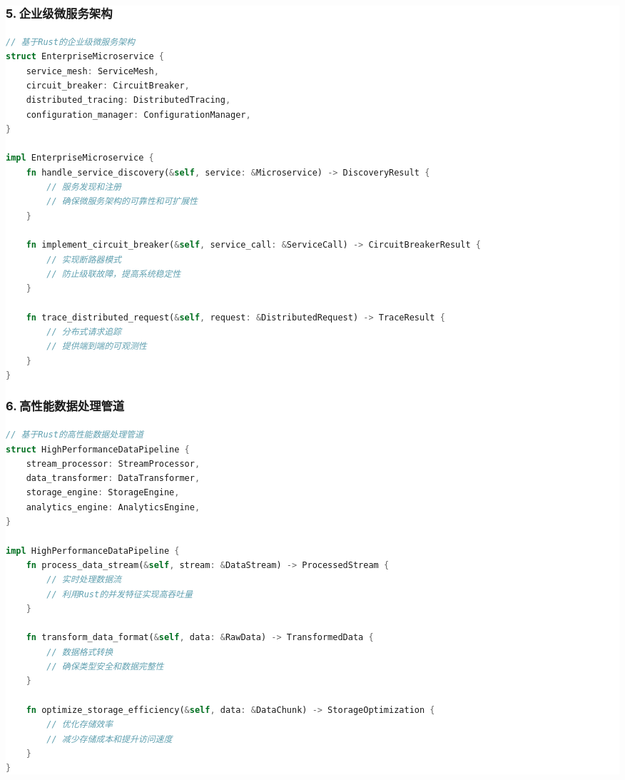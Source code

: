### 5. 企业级微服务架构

```rust
// 基于Rust的企业级微服务架构
struct EnterpriseMicroservice {
    service_mesh: ServiceMesh,
    circuit_breaker: CircuitBreaker,
    distributed_tracing: DistributedTracing,
    configuration_manager: ConfigurationManager,
}

impl EnterpriseMicroservice {
    fn handle_service_discovery(&self, service: &Microservice) -> DiscoveryResult {
        // 服务发现和注册
        // 确保微服务架构的可靠性和可扩展性
    }
    
    fn implement_circuit_breaker(&self, service_call: &ServiceCall) -> CircuitBreakerResult {
        // 实现断路器模式
        // 防止级联故障，提高系统稳定性
    }
    
    fn trace_distributed_request(&self, request: &DistributedRequest) -> TraceResult {
        // 分布式请求追踪
        // 提供端到端的可观测性
    }
}
```

### 6. 高性能数据处理管道

```rust
// 基于Rust的高性能数据处理管道
struct HighPerformanceDataPipeline {
    stream_processor: StreamProcessor,
    data_transformer: DataTransformer,
    storage_engine: StorageEngine,
    analytics_engine: AnalyticsEngine,
}

impl HighPerformanceDataPipeline {
    fn process_data_stream(&self, stream: &DataStream) -> ProcessedStream {
        // 实时处理数据流
        // 利用Rust的并发特征实现高吞吐量
    }
    
    fn transform_data_format(&self, data: &RawData) -> TransformedData {
        // 数据格式转换
        // 确保类型安全和数据完整性
    }
    
    fn optimize_storage_efficiency(&self, data: &DataChunk) -> StorageOptimization {
        // 优化存储效率
        // 减少存储成本和提升访问速度
    }
}
```
